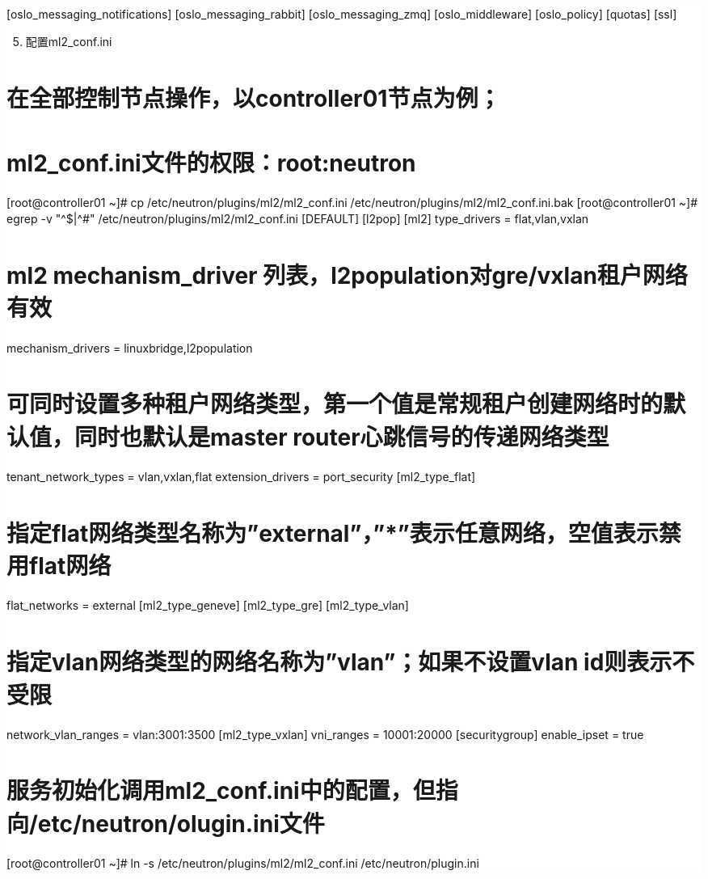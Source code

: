 [oslo_messaging_notifications]
[oslo_messaging_rabbit]
[oslo_messaging_zmq]
[oslo_middleware]
[oslo_policy]
[quotas]
[ssl]


5. 配置ml2_conf.ini


# 在全部控制节点操作，以controller01节点为例；
# ml2_conf.ini文件的权限：root:neutron
[root@controller01 ~]# cp /etc/neutron/plugins/ml2/ml2_conf.ini /etc/neutron/plugins/ml2/ml2_conf.ini.bak
[root@controller01 ~]# egrep -v "^$|^#" /etc/neutron/plugins/ml2/ml2_conf.ini
[DEFAULT]
[l2pop]
[ml2]
type_drivers = flat,vlan,vxlan
# ml2 mechanism_driver 列表，l2population对gre/vxlan租户网络有效
mechanism_drivers = linuxbridge,l2population
# 可同时设置多种租户网络类型，第一个值是常规租户创建网络时的默认值，同时也默认是master router心跳信号的传递网络类型
tenant_network_types = vlan,vxlan,flat
extension_drivers = port_security
[ml2_type_flat]
# 指定flat网络类型名称为”external”，”*”表示任意网络，空值表示禁用flat网络
flat_networks = external
[ml2_type_geneve]
[ml2_type_gre]
[ml2_type_vlan]
# 指定vlan网络类型的网络名称为”vlan”；如果不设置vlan id则表示不受限
network_vlan_ranges = vlan:3001:3500
[ml2_type_vxlan]
vni_ranges = 10001:20000
[securitygroup]
enable_ipset = true

# 服务初始化调用ml2_conf.ini中的配置，但指向/etc/neutron/olugin.ini文件
[root@controller01 ~]# ln -s /etc/neutron/plugins/ml2/ml2_conf.ini /etc/neutron/plugin.ini
